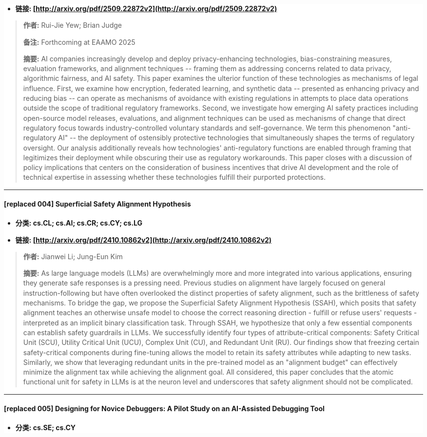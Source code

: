 - **链接: [http://arxiv.org/pdf/2509.22872v2](http://arxiv.org/pdf/2509.22872v2)**

> **作者:** Rui-Jie Yew; Brian Judge
>
> **备注:** Forthcoming at EAAMO 2025
>
> **摘要:** AI companies increasingly develop and deploy privacy-enhancing technologies, bias-constraining measures, evaluation frameworks, and alignment techniques -- framing them as addressing concerns related to data privacy, algorithmic fairness, and AI safety. This paper examines the ulterior function of these technologies as mechanisms of legal influence. First, we examine how encryption, federated learning, and synthetic data -- presented as enhancing privacy and reducing bias -- can operate as mechanisms of avoidance with existing regulations in attempts to place data operations outside the scope of traditional regulatory frameworks. Second, we investigate how emerging AI safety practices including open-source model releases, evaluations, and alignment techniques can be used as mechanisms of change that direct regulatory focus towards industry-controlled voluntary standards and self-governance. We term this phenomenon "anti-regulatory AI" -- the deployment of ostensibly protective technologies that simultaneously shapes the terms of regulatory oversight. Our analysis additionally reveals how technologies' anti-regulatory functions are enabled through framing that legitimizes their deployment while obscuring their use as regulatory workarounds. This paper closes with a discussion of policy implications that centers on the consideration of business incentives that drive AI development and the role of technical expertise in assessing whether these technologies fulfill their purported protections.
>
---
#### [replaced 004] Superficial Safety Alignment Hypothesis
- **分类: cs.CL; cs.AI; cs.CR; cs.CY; cs.LG**

- **链接: [http://arxiv.org/pdf/2410.10862v2](http://arxiv.org/pdf/2410.10862v2)**

> **作者:** Jianwei Li; Jung-Eun Kim
>
> **摘要:** As large language models (LLMs) are overwhelmingly more and more integrated into various applications, ensuring they generate safe responses is a pressing need. Previous studies on alignment have largely focused on general instruction-following but have often overlooked the distinct properties of safety alignment, such as the brittleness of safety mechanisms. To bridge the gap, we propose the Superficial Safety Alignment Hypothesis (SSAH), which posits that safety alignment teaches an otherwise unsafe model to choose the correct reasoning direction - fulfill or refuse users' requests - interpreted as an implicit binary classification task. Through SSAH, we hypothesize that only a few essential components can establish safety guardrails in LLMs. We successfully identify four types of attribute-critical components: Safety Critical Unit (SCU), Utility Critical Unit (UCU), Complex Unit (CU), and Redundant Unit (RU). Our findings show that freezing certain safety-critical components during fine-tuning allows the model to retain its safety attributes while adapting to new tasks. Similarly, we show that leveraging redundant units in the pre-trained model as an "alignment budget" can effectively minimize the alignment tax while achieving the alignment goal. All considered, this paper concludes that the atomic functional unit for safety in LLMs is at the neuron level and underscores that safety alignment should not be complicated.
>
---
#### [replaced 005] Designing for Novice Debuggers: A Pilot Study on an AI-Assisted Debugging Tool
- **分类: cs.SE; cs.CY**
